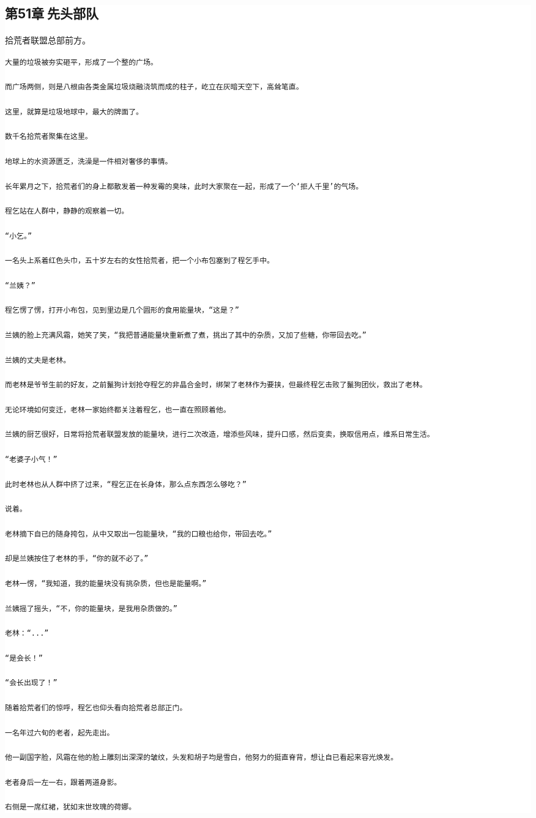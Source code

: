 ## 第51章 先头部队
拾荒者联盟总部前方。

    大量的垃圾被夯实砸平，形成了一个整的广场。

    而广场两侧，则是八根由各类金属垃圾烧融浇筑而成的柱子，屹立在灰暗天空下，高耸笔直。

    这里，就算是垃圾地球中，最大的牌面了。

    数千名拾荒者聚集在这里。

    地球上的水资源匮乏，洗澡是一件相对奢侈的事情。

    长年累月之下，拾荒者们的身上都散发着一种发霉的臭味，此时大家聚在一起，形成了一个‘拒人千里’的气场。

    程乞站在人群中，静静的观察着一切。

    “小乞。”

    一名头上系着红色头巾，五十岁左右的女性拾荒者，把一个小布包塞到了程乞手中。

    “兰姨？”

    程乞愣了愣，打开小布包，见到里边是几个圆形的食用能量块，“这是？”

    兰姨的脸上充满风霜，她笑了笑，“我把普通能量块重新煮了煮，挑出了其中的杂质，又加了些糖，你带回去吃。”

    兰姨的丈夫是老林。

    而老林是爷爷生前的好友，之前鬣狗计划抢夺程乞的非晶合金时，绑架了老林作为要挟，但最终程乞击败了鬣狗团伙，救出了老林。

    无论环境如何变迁，老林一家始终都关注着程乞，也一直在照顾着他。

    兰姨的厨艺很好，日常将拾荒者联盟发放的能量块，进行二次改造，增添些风味，提升口感，然后变卖，换取信用点，维系日常生活。

    “老婆子小气！”

    此时老林也从人群中挤了过来，“程乞正在长身体，那么点东西怎么够吃？”

    说着。

    老林摘下自已的随身挎包，从中又取出一包能量块，“我的口粮也给你，带回去吃。”

    却是兰姨按住了老林的手，“你的就不必了。”

    老林一愣，“我知道，我的能量块没有挑杂质，但也是能量啊。”

    兰姨摇了摇头，“不，你的能量块，是我用杂质做的。”

    老林：“...”

    “是会长！”

    “会长出现了！”

    随着拾荒者们的惊呼，程乞也仰头看向拾荒者总部正门。

    一名年过六旬的老者，起先走出。

    他一副国字脸，风霜在他的脸上雕刻出深深的皱纹，头发和胡子均是雪白，他努力的挺直脊背，想让自已看起来容光焕发。

    老者身后一左一右，跟着两道身影。

    右侧是一席红裙，犹如末世玫瑰的荷娜。
